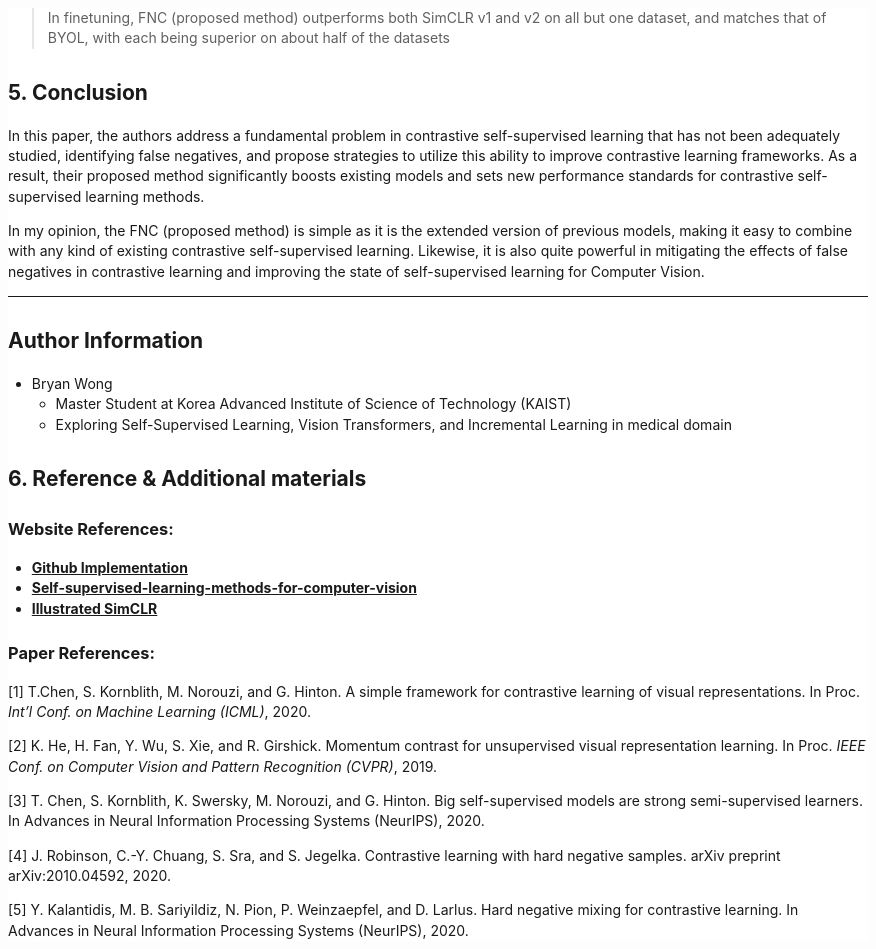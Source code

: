> In finetuning, FNC (proposed method) outperforms both SimCLR v1 and v2 on all but one dataset, and matches that of BYOL, with each being superior on about half of the datasets
> 

## **5. Conclusion**

In this paper, the authors address a fundamental problem in contrastive self-supervised learning that has not been adequately studied, identifying false negatives, and propose strategies to utilize this ability to improve contrastive learning frameworks. As a result, their proposed method significantly boosts existing models and sets new performance standards for contrastive self-supervised learning methods.

In my opinion, the FNC (proposed method) is simple as it is the extended version of previous models, making it easy to combine with any kind of existing contrastive self-supervised learning. Likewise, it is also quite powerful in mitigating the effects of false negatives in contrastive learning and improving the state of self-supervised learning for Computer Vision.

---

## **Author Information**

- Bryan Wong
    - Master Student at Korea Advanced Institute of Science of Technology (KAIST)
    - Exploring Self-Supervised Learning, Vision Transformers, and Incremental Learning in medical domain

## **6. Reference & Additional materials**

### Website References:

- [**Github Implementation**](https://github.com/google-research/fnc)
- [**Self-supervised-learning-methods-for-computer-vision**](https://towardsdatascience.com/self-supervised-learning-methods-for-computer-vision-c25ec10a91bd)
- [**Illustrated SimCLR**](https://amitness.com/2020/03/illustrated-simclr/#:~:text=b.&text=SimCLR%20uses%20a%20contrastive%20loss,these%20two%20images%20being%20similar)

### Paper References:

[1] T.Chen, S. Kornblith, M. Norouzi, and G. Hinton. A simple framework for contrastive learning of visual representations. In Proc. *Int’l Conf. on Machine Learning* *(ICML)*, 2020.

[2] K. He, H. Fan, Y. Wu, S. Xie, and R. Girshick. Momentum contrast for unsupervised visual representation learning. In Proc. *IEEE Conf. on Computer Vision and Pattern Recognition (CVPR)*, 2019.

[3] T. Chen, S. Kornblith, K. Swersky, M. Norouzi, and G. Hinton. Big self-supervised models are strong semi-supervised learners. In Advances in Neural Information Processing Systems
(NeurIPS), 2020.

[4] J. Robinson, C.-Y. Chuang, S. Sra, and S. Jegelka. Contrastive learning with hard negative samples. arXiv preprint arXiv:2010.04592, 2020.

[5] Y. Kalantidis, M. B. Sariyildiz, N. Pion, P. Weinzaepfel, and D. Larlus. Hard negative mixing for contrastive learning. In Advances in Neural Information Processing Systems (NeurIPS), 2020.
